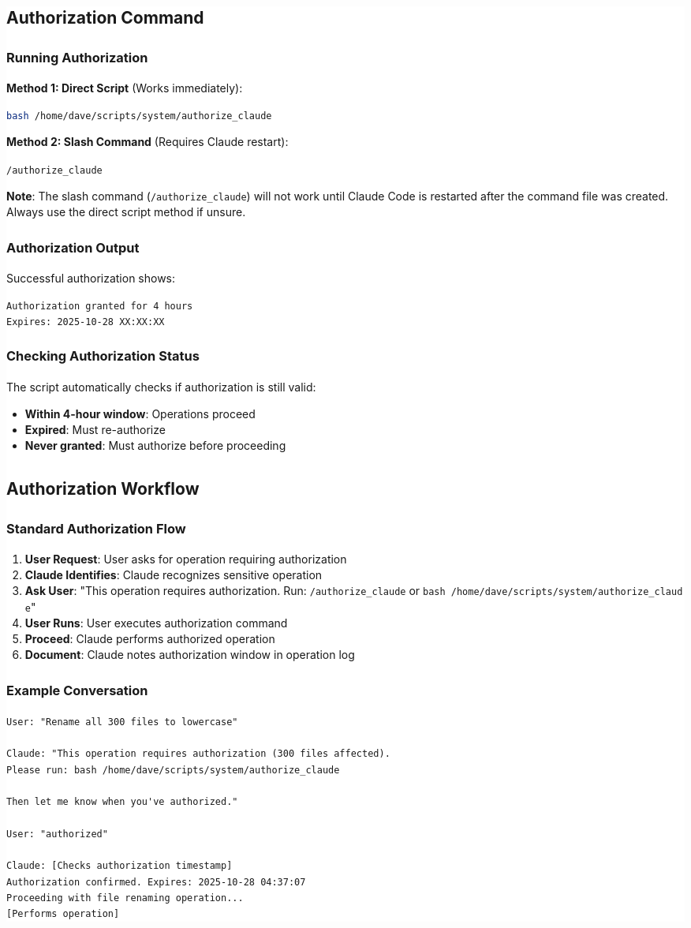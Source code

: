 ## Authorization Command

### Running Authorization

**Method 1: Direct Script** (Works immediately):
```bash
bash /home/dave/scripts/system/authorize_claude
```

**Method 2: Slash Command** (Requires Claude restart):
```bash
/authorize_claude
```

**Note**: The slash command (`/authorize_claude`) will not work until Claude Code is restarted after the command file was created. Always use the direct script method if unsure.

### Authorization Output

Successful authorization shows:
```
Authorization granted for 4 hours
Expires: 2025-10-28 XX:XX:XX
```

### Checking Authorization Status

The script automatically checks if authorization is still valid:
- **Within 4-hour window**: Operations proceed
- **Expired**: Must re-authorize
- **Never granted**: Must authorize before proceeding

## Authorization Workflow

### Standard Authorization Flow

1. **User Request**: User asks for operation requiring authorization
2. **Claude Identifies**: Claude recognizes sensitive operation
3. **Ask User**: "This operation requires authorization. Run: `/authorize_claude` or `bash /home/dave/scripts/system/authorize_claude`"
4. **User Runs**: User executes authorization command
5. **Proceed**: Claude performs authorized operation
6. **Document**: Claude notes authorization window in operation log

### Example Conversation

```
User: "Rename all 300 files to lowercase"

Claude: "This operation requires authorization (300 files affected).
Please run: bash /home/dave/scripts/system/authorize_claude

Then let me know when you've authorized."

User: "authorized"

Claude: [Checks authorization timestamp]
Authorization confirmed. Expires: 2025-10-28 04:37:07
Proceeding with file renaming operation...
[Performs operation]
```
